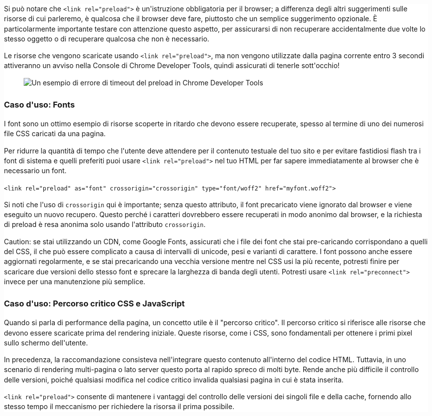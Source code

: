Si può notare che `<link rel="preload">` è un'istruzione obbligatoria per il browser; a differenza degli altri suggerimenti sulle risorse di cui parleremo, è qualcosa che il browser deve fare, piuttosto che un semplice suggerimento opzionale. È particolarmente importante testare con attenzione questo aspetto, per assicurarsi di non recuperare accidentalmente due volte lo stesso oggetto o di recuperare qualcosa che non è necessario.

Le risorse che vengono scaricate usando `<link rel="preload">`, ma non vengono utilizzate dalla pagina corrente entro 3 secondi attiveranno un avviso nella Console di Chrome Developer Tools, quindi assicurati di tenerle sott'occhio!

<figure>
  <div class="aspect-ratio"
       style="width: 1050px; --aspect-ratio-w: 1050; --aspect-ratio-h: 244">
    <img src="images/res-prio-timeout.png"
    alt="Un esempio di errore di timeout del preload in Chrome Developer Tools">
  </div>
</figure>

### Caso d'uso: Fonts

I font sono un ottimo esempio di risorse scoperte in ritardo che devono essere recuperate, spesso al termine di uno dei numerosi file CSS caricati da una pagina.

Per ridurre la quantità di tempo che l'utente deve attendere per il contenuto testuale del tuo sito e per evitare fastidiosi flash tra i font di sistema e quelli preferiti puoi usare `<link rel="preload">` nel tuo HTML per far sapere immediatamente al browser che è necessario un font.

    <link rel="preload" as="font" crossorigin="crossorigin" type="font/woff2" href="myfont.woff2">
    

Si noti che l'uso di `crossorigin` qui è importante; senza questo attributo, il font precaricato viene ignorato dal browser e viene eseguito un nuovo recupero. Questo perché i caratteri dovrebbero essere recuperati in modo anonimo dal browser, e la richiesta di preload è resa anonima solo usando l'attributo `crossorigin`.

Caution: se stai utilizzando un CDN, come Google Fonts, assicurati che i file dei font che stai pre-caricando corrispondano a quelli del CSS, il che può essere complicato a causa di intervalli di unicode, pesi e varianti di carattere. I font possono anche essere aggiornati regolarmente, e se stai precaricando una vecchia versione mentre nel CSS usi la più recente, potresti finire per scaricare due versioni dello stesso font e sprecare la larghezza di banda degli utenti. Potresti usare `<link rel="preconnect">` invece per una manutenzione più semplice.

### Caso d'uso: Percorso critico CSS e JavaScript

Quando si parla di performance della pagina, un concetto utile è il "percorso critico". Il percorso critico si riferisce alle risorse che devono essere scaricate prima del rendering iniziale. Queste risorse, come i CSS, sono fondamentali per ottenere i primi pixel sullo schermo dell'utente.

In precedenza, la raccomandazione consisteva nell'integrare questo contenuto all'interno del codice HTML. Tuttavia, in uno scenario di rendering multi-pagina o lato server questo porta al rapido spreco di molti byte. Rende anche più difficile il controllo delle versioni, poiché qualsiasi modifica nel codice critico invalida qualsiasi pagina in cui è stata inserita.

`<link rel="preload">` consente di mantenere i vantaggi del controllo delle versioni dei singoli file e della cache, fornendo allo stesso tempo il meccanismo per richiedere la risorsa il prima possibile.
